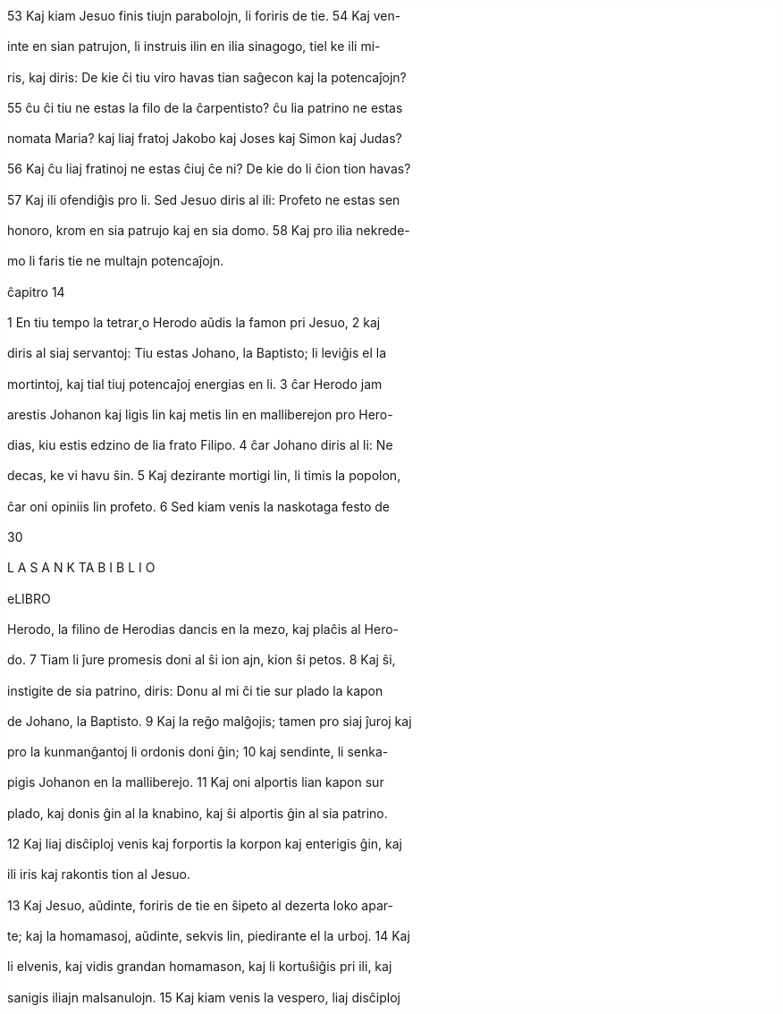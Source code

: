 53 Kaj kiam Jesuo finis tiujn parabolojn, li foriris de tie. 54 Kaj ven-

inte en sian patrujon, li instruis ilin en ilia sinagogo, tiel ke ili mi-

ris, kaj diris: De kie ĉi tiu viro havas tian saĝecon kaj la potencaĵojn? 

55 ĉu ĉi tiu ne estas la filo de la ĉarpentisto? ĉu lia patrino ne estas

nomata Maria? kaj liaj fratoj Jakobo kaj Joses kaj Simon kaj Judas? 

56 Kaj ĉu liaj fratinoj ne estas ĉiuj ĉe ni? De kie do li ĉion tion havas? 

57 Kaj ili ofendiĝis pro li. Sed Jesuo diris al ili: Profeto ne estas sen

honoro, krom en sia patrujo kaj en sia domo. 58 Kaj pro ilia nekrede-

mo li faris tie ne multajn potencaĵojn. 

ĉapitro 14

1 En tiu tempo la tetrar˛o Herodo aŭdis la famon pri Jesuo, 2 kaj

diris al siaj servantoj: Tiu estas Johano, la Baptisto; li leviĝis el la

mortintoj, kaj tial tiuj potencaĵoj energias en li. 3 ĉar Herodo jam

arestis Johanon kaj ligis lin kaj metis lin en malliberejon pro Hero-

dias, kiu estis edzino de lia frato Filipo. 4 ĉar Johano diris al li: Ne

decas, ke vi havu ŝin. 5 Kaj dezirante mortigi lin, li timis la popolon, 

ĉar oni opiniis lin profeto. 6 Sed kiam venis la naskotaga festo de

30

L A S A N K TA B I B L I O

eLIBRO

Herodo, la filino de Herodias dancis en la mezo, kaj plaĉis al Hero-

do. 7 Tiam li ĵure promesis doni al ŝi ion ajn, kion ŝi petos. 8 Kaj ŝi, 

instigite de sia patrino, diris: Donu al mi ĉi tie sur plado la kapon

de Johano, la Baptisto. 9 Kaj la reĝo malĝojis; tamen pro siaj ĵuroj kaj

pro la kunmanĝantoj li ordonis doni ĝin; 10 kaj sendinte, li senka-

pigis Johanon en la malliberejo. 11 Kaj oni alportis lian kapon sur

plado, kaj donis ĝin al la knabino, kaj ŝi alportis ĝin al sia patrino. 

12 Kaj liaj disĉiploj venis kaj forportis la korpon kaj enterigis ĝin, kaj

ili iris kaj rakontis tion al Jesuo. 

13 Kaj Jesuo, aŭdinte, foriris de tie en ŝipeto al dezerta loko apar-

te; kaj la homamasoj, aŭdinte, sekvis lin, piedirante el la urboj. 14 Kaj

li elvenis, kaj vidis grandan homamason, kaj li kortuŝiĝis pri ili, kaj

sanigis iliajn malsanulojn. 15 Kaj kiam venis la vespero, liaj disĉiploj
